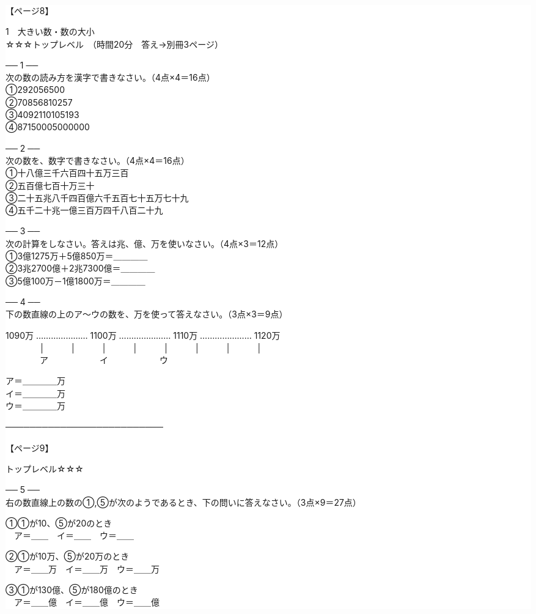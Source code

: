 






【ページ8】

1　大きい数・数の大小  
☆☆☆トップレベル　（時間20分　答え→別冊3ページ）

── 1 ──  
次の数の読み方を漢字で書きなさい。（4点×4＝16点）  
①292056500  
②70856810257  
③4092110105193  
④87150005000000

── 2 ──  
次の数を、数字で書きなさい。（4点×4＝16点）  
①十八億三千六百四十五万三百  
②五百億七百十万三十  
③二十五兆八千四百億六千五百七十五万七十九  
④五千二十兆一億三百万四千八百二十九

── 3 ──  
次の計算をしなさい。答えは兆、億、万を使いなさい。（4点×3＝12点）  
①3億1275万＋5億850万＝＿＿＿＿  
②3兆2700億＋2兆7300億＝＿＿＿＿  
③5億100万－1億1800万＝＿＿＿＿

── 4 ──  
下の数直線の上のア〜ウの数を、万を使って答えなさい。（3点×3＝9点）

1090万 ………………… 1100万 ………………… 1110万 ………………… 1120万  
　　　　│　　　│　　　│　　　│　　　│　　　│　　　│　　　│  
　　　　ア　　　　　　イ　　　　　　ウ

ア＝＿＿＿＿万  
イ＝＿＿＿＿万  
ウ＝＿＿＿＿万

──────────────────────────

【ページ9】

トップレベル☆☆☆

── 5 ──  
右の数直線上の数の①,⑤が次のようであるとき、下の問いに答えなさい。（3点×9＝27点）

①①が10、⑤が20のとき  
　ア＝＿＿　イ＝＿＿　ウ＝＿＿

②①が10万、⑤が20万のとき  
　ア＝＿＿万　イ＝＿＿万　ウ＝＿＿万

③①が130億、⑤が180億のとき  
　ア＝＿＿億　イ＝＿＿億　ウ＝＿＿億

